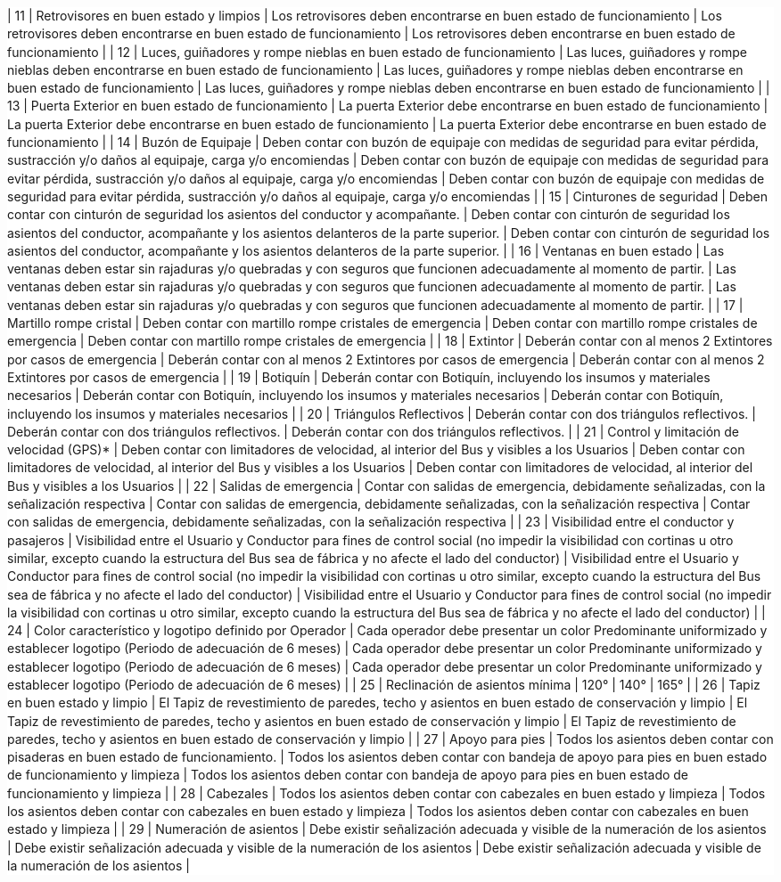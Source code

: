 | 11 | Retrovisores en buen estado y limpios | Los retrovisores deben encontrarse en buen estado de funcionamiento | Los retrovisores deben encontrarse en buen estado de funcionamiento | Los retrovisores deben encontrarse en buen estado de funcionamiento |
| 12 | Luces, guiñadores y rompe nieblas en buen estado de funcionamiento | Las luces, guiñadores y rompe nieblas deben encontrarse en buen estado de funcionamiento | Las luces, guiñadores y rompe nieblas deben encontrarse en buen estado de funcionamiento | Las luces, guiñadores y rompe nieblas deben encontrarse en buen estado de funcionamiento |
| 13 | Puerta Exterior en buen estado de funcionamiento | La puerta Exterior debe encontrarse en buen estado de funcionamiento | La puerta Exterior debe encontrarse en buen estado de funcionamiento | La puerta Exterior debe encontrarse en buen estado de funcionamiento |
| 14 | Buzón de Equipaje    | Deben contar con buzón de equipaje con medidas de seguridad para evitar pérdida, sustracción y/o daños al equipaje, carga y/o encomiendas | Deben contar con buzón de equipaje con medidas de seguridad para evitar pérdida, sustracción y/o daños al equipaje, carga y/o encomiendas | Deben contar con buzón de equipaje con medidas de seguridad para evitar pérdida, sustracción y/o daños al equipaje, carga y/o encomiendas |
| 15 | Cinturones de seguridad    | Deben contar con cinturón de seguridad los asientos del conductor y acompañante. | Deben contar con cinturón de seguridad los asientos del conductor, acompañante y los asientos delanteros de la parte superior. | Deben contar con cinturón de seguridad los asientos del conductor, acompañante y los asientos delanteros de la parte superior. |
| 16 | Ventanas en buen estado    | Las ventanas deben estar sin rajaduras y/o quebradas y con seguros que funcionen adecuadamente al momento de partir. | Las ventanas deben estar sin rajaduras y/o quebradas y con seguros que funcionen adecuadamente al momento de partir. | Las ventanas deben estar sin rajaduras y/o quebradas y con seguros que funcionen adecuadamente al momento de partir. |
| 17 | Martillo rompe cristal    | Deben contar con martillo rompe cristales de emergencia | Deben contar con martillo rompe cristales de emergencia | Deben contar con martillo rompe cristales de emergencia |
| 18 | Extintor    | Deberán contar con al menos 2 Extintores por casos de emergencia | Deberán contar con al menos 2 Extintores por casos de emergencia | Deberán contar con al menos 2 Extintores por casos de emergencia |
| 19 | Botiquín    | Deberán contar con Botiquín, incluyendo los insumos y materiales necesarios | Deberán contar con Botiquín, incluyendo los insumos y materiales necesarios | Deberán contar con Botiquín, incluyendo los insumos y materiales necesarios |
| 20 | Triángulos Reflectivos    | Deberán contar con dos triángulos reflectivos. | Deberán contar con dos triángulos reflectivos. | Deberán contar con dos triángulos reflectivos. |
| 21 | Control y limitación de velocidad (GPS)*    | Deben contar con limitadores de velocidad, al interior del Bus y visibles a los Usuarios | Deben contar con limitadores de velocidad, al interior del Bus y visibles a los Usuarios | Deben contar con limitadores de velocidad, al interior del Bus y visibles a los Usuarios |
| 22 | Salidas de emergencia    | Contar con salidas de emergencia, debidamente señalizadas, con la señalización respectiva | Contar con salidas de emergencia, debidamente señalizadas, con la señalización respectiva | Contar con salidas de emergencia, debidamente señalizadas, con la señalización respectiva |
| 23 | Visibilidad entre el conductor y pasajeros    | Visibilidad entre el Usuario y Conductor para fines de control social (no impedir la visibilidad con cortinas u otro similar, excepto cuando la estructura del Bus sea de fábrica y no afecte el lado del conductor) | Visibilidad entre el Usuario y Conductor para fines de control social (no impedir la visibilidad con cortinas u otro similar, excepto cuando la estructura del Bus sea de fábrica y no afecte el lado del conductor) | Visibilidad entre el Usuario y Conductor para fines de control social (no impedir la visibilidad con cortinas u otro similar, excepto cuando la estructura del Bus sea de fábrica y no afecte el lado del conductor) |
| 24 | Color característico y logotipo definido por Operador    | Cada operador debe presentar un color Predominante uniformizado y establecer logotipo (Periodo de adecuación de 6 meses) | Cada operador debe presentar un color Predominante uniformizado y establecer logotipo (Periodo de adecuación de 6 meses) | Cada operador debe presentar un color Predominante uniformizado y establecer logotipo (Periodo de adecuación de 6 meses) |
| 25 | Reclinación de asientos mínima    | 120°    | 140°    | 165°    |
| 26 | Tapiz en buen estado y limpio    | El Tapiz de revestimiento de paredes, techo y asientos en buen estado de conservación y limpio | El Tapiz de revestimiento de paredes, techo y asientos en buen estado de conservación y limpio | El Tapiz de revestimiento de paredes, techo y asientos en buen estado de conservación y limpio |
| 27 | Apoyo para pies    | Todos los asientos deben contar con pisaderas en buen estado de funcionamiento. | Todos los asientos deben contar con bandeja de apoyo para pies en buen estado de funcionamiento y limpieza | Todos los asientos deben contar con bandeja de apoyo para pies en buen estado de funcionamiento y limpieza |
| 28 | Cabezales    | Todos los asientos deben contar con cabezales en buen estado y limpieza | Todos los asientos deben contar con cabezales en buen estado y limpieza | Todos los asientos deben contar con cabezales en buen estado y limpieza |
| 29 | Numeración de asientos    | Debe existir señalización adecuada y visible de la numeración de los asientos | Debe existir señalización adecuada y visible de la numeración de los asientos | Debe existir señalización adecuada y visible de la numeración de los asientos |